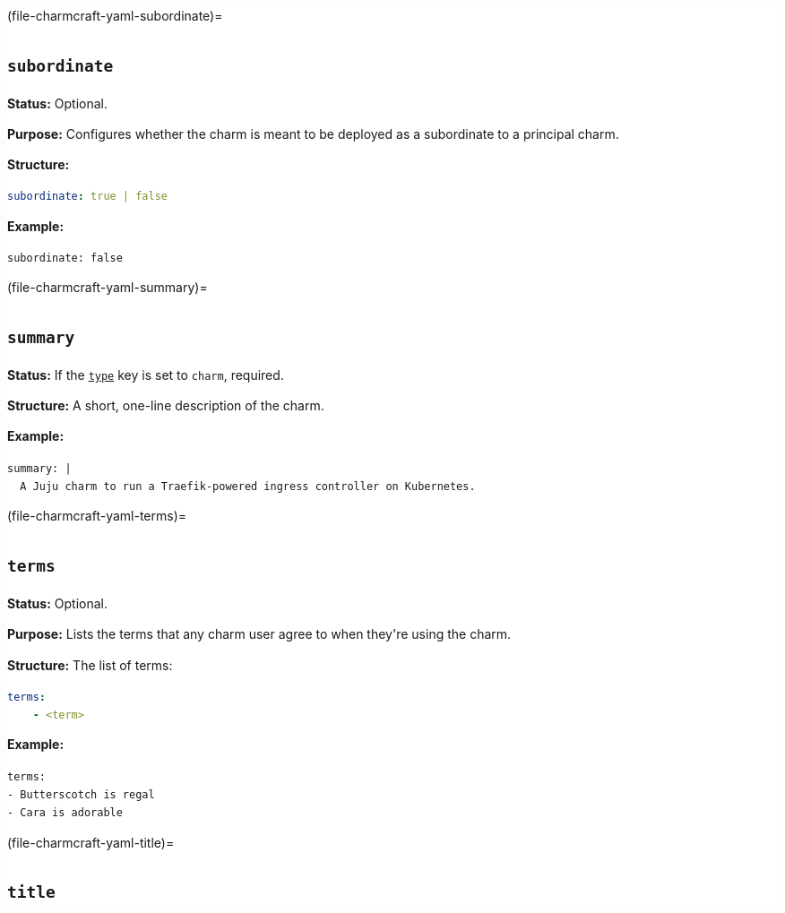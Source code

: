 (file-charmcraft-yaml-subordinate)=
## `subordinate`

**Status:** Optional.

**Purpose:** Configures whether the charm is meant to be deployed as a subordinate to a principal charm.

**Structure:**

```yaml
subordinate: true | false
```

**Example:**

```text
subordinate: false
```

(file-charmcraft-yaml-summary)=
## `summary`

**Status:** If the [`type`](#heading--type) key is set to `charm`, required.

**Structure:** A short, one-line description of the charm.

**Example:**

```text
summary: |
  A Juju charm to run a Traefik-powered ingress controller on Kubernetes.
```

(file-charmcraft-yaml-terms)=
## `terms`

**Status:** Optional.

**Purpose:** Lists the terms that any charm user agree to when they're using the charm.

**Structure:** The list of terms:

```yaml
terms:
    - <term>
```

**Example:**

```text
terms:
- Butterscotch is regal
- Cara is adorable
```

(file-charmcraft-yaml-title)=
## `title`
